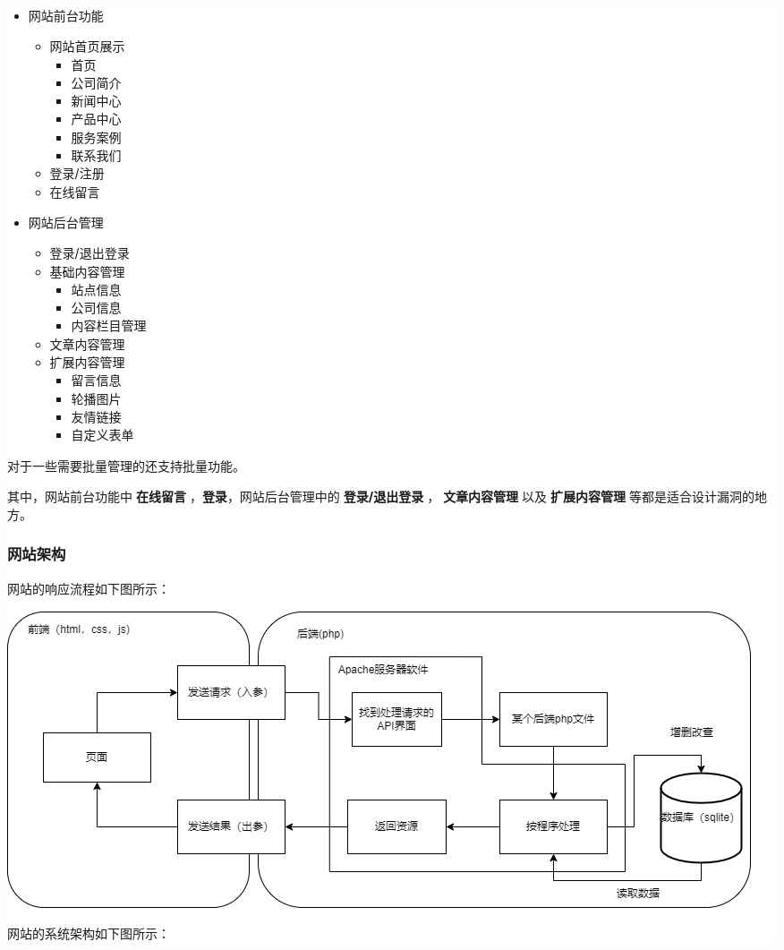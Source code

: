 - 网站前台功能

  - 网站首页展示
    - 首页
    * 公司简介
    * 新闻中心
    * 产品中心
    * 服务案例
    * 联系我们
  * 登录/注册
  * 在线留言

- 网站后台管理

  - 登录/退出登录
  - 基础内容管理
    * 站点信息
    * 公司信息
    * 内容栏目管理
  - 文章内容管理
  - 扩展内容管理
    * 留言信息
    * 轮播图片
    * 友情链接
    * 自定义表单

对于一些需要批量管理的还支持批量功能。

其中，网站前台功能中 **在线留言** ，**登录**，网站后台管理中的 **登录/退出登录** ， **文章内容管理** 以及 **扩展内容管理** 等都是适合设计漏洞的地方。

### 网站架构

网站的响应流程如下图所示：

![xitongjiagoutu](../img/system_architecture_401.png)

网站的系统架构如下图所示：
